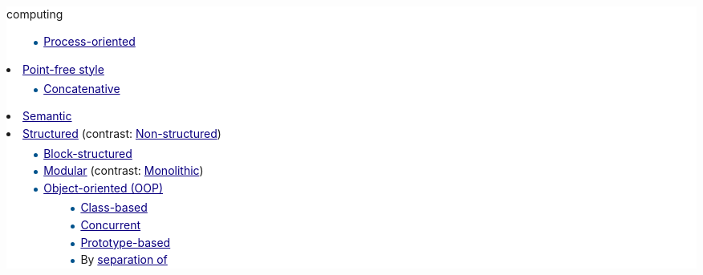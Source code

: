 computing</a><ul style="list-style-type: disc; margin-top: 0.3em; margin-left: 1.6em; list-style-image: url(data:image/svg+xml,%3C%3Fxml%20version%3D%221.0%22%20encoding%3D%22UTF-8%22%3F%3E%0A%3Csvg%20xmlns%3D%22http%3A%2F%2Fwww.w3.org%2F2000%2Fsvg%22%20version%3D%221.1%22%20width%3D%225%22%20height%3D%2213%22%3E%0A%3Ccircle%20cx%3D%222.5%22%20cy%3D%229.5%22%20r%3D%222.5%22%20fill%3D%22%2300528c%22%2F%3E%0A%3C%2Fsvg%3E%0A);"><li style="margin-bottom: 0.1em;"><a href="https://en.wikipedia.org/wiki/Process-oriented_programming" title="Process-oriented programming" style="color: rgb(11, 0, 128); white-space: nowrap; background: none;">Process-oriented</a></li></ul></li><li style="margin-bottom: 0.1em;"><a href="https://en.wikipedia.org/wiki/Tacit_programming" title="Tacit programming" style="color: rgb(11, 0, 128); white-space: nowrap; background: none;">Point-free style</a><ul style="list-style-type: disc; margin-top: 0.3em; margin-left: 1.6em; list-style-image: url(data:image/svg+xml,%3C%3Fxml%20version%3D%221.0%22%20encoding%3D%22UTF-8%22%3F%3E%0A%3Csvg%20xmlns%3D%22http%3A%2F%2Fwww.w3.org%2F2000%2Fsvg%22%20version%3D%221.1%22%20width%3D%225%22%20height%3D%2213%22%3E%0A%3Ccircle%20cx%3D%222.5%22%20cy%3D%229.5%22%20r%3D%222.5%22%20fill%3D%22%2300528c%22%2F%3E%0A%3C%2Fsvg%3E%0A);"><li style="margin-bottom: 0.1em;"><a href="https://en.wikipedia.org/wiki/Concatenative_programming_language" title="Concatenative programming language" style="color: rgb(11, 0, 128); white-space: nowrap; background: none;">Concatenative</a></li></ul></li><li style="margin-bottom: 0.1em;"><a href="https://en.wikipedia.org/wiki/Semantic-oriented_programming" title="Semantic-oriented programming" style="color: rgb(11, 0, 128); white-space: nowrap; background: none;">Semantic</a></li><li style="margin-bottom: 0.1em;"><a href="https://en.wikipedia.org/wiki/Structured_programming" title="Structured programming" style="color: rgb(11, 0, 128); white-space: nowrap; background: none;">Structured</a>&nbsp;(contrast:&nbsp;<a href="https://en.wikipedia.org/wiki/Non-structured_programming" title="Non-structured programming" style="color: rgb(11, 0, 128); white-space: nowrap; background: none;">Non-structured</a>)<ul style="list-style-type: disc; margin-top: 0.3em; margin-left: 1.6em; list-style-image: url(data:image/svg+xml,%3C%3Fxml%20version%3D%221.0%22%20encoding%3D%22UTF-8%22%3F%3E%0A%3Csvg%20xmlns%3D%22http%3A%2F%2Fwww.w3.org%2F2000%2Fsvg%22%20version%3D%221.1%22%20width%3D%225%22%20height%3D%2213%22%3E%0A%3Ccircle%20cx%3D%222.5%22%20cy%3D%229.5%22%20r%3D%222.5%22%20fill%3D%22%2300528c%22%2F%3E%0A%3C%2Fsvg%3E%0A);"><li style="margin-bottom: 0.1em;"><a href="https://en.wikipedia.org/wiki/Block_(programming)" title="Block (programming)" style="color: rgb(11, 0, 128); white-space: nowrap; background: none;">Block-structured</a></li><li style="margin-bottom: 0.1em;"><a href="https://en.wikipedia.org/wiki/Modular_programming" title="Modular programming" style="color: rgb(11, 0, 128); white-space: nowrap; background: none;">Modular</a>&nbsp;(contrast:&nbsp;<a href="https://en.wikipedia.org/wiki/Monolithic_application" title="Monolithic application" style="color: rgb(11, 0, 128); white-space: nowrap; background: none;">Monolithic</a>)</li><li style="margin-bottom: 0.1em;"><a href="https://en.wikipedia.org/wiki/Object-oriented_programming" title="Object-oriented programming" style="color: rgb(11, 0, 128); white-space: nowrap; background: none;">Object-oriented (OOP)</a><ul style="list-style-type: disc; margin-top: 0.3em; margin-left: 1.6em; list-style-image: url(data:image/svg+xml,%3C%3Fxml%20version%3D%221.0%22%20encoding%3D%22UTF-8%22%3F%3E%0A%3Csvg%20xmlns%3D%22http%3A%2F%2Fwww.w3.org%2F2000%2Fsvg%22%20version%3D%221.1%22%20width%3D%225%22%20height%3D%2213%22%3E%0A%3Ccircle%20cx%3D%222.5%22%20cy%3D%229.5%22%20r%3D%222.5%22%20fill%3D%22%2300528c%22%2F%3E%0A%3C%2Fsvg%3E%0A);"><li style="margin-bottom: 0.1em;"><a href="https://en.wikipedia.org/wiki/Class-based_programming" title="Class-based programming" style="color: rgb(11, 0, 128); white-space: nowrap; background: none;">Class-based</a></li><li style="margin-bottom: 0.1em;"><a href="https://en.wikipedia.org/wiki/Concurrent_object-oriented_programming" title="Concurrent object-oriented programming" style="color: rgb(11, 0, 128); white-space: nowrap; background: none;">Concurrent</a></li><li style="margin-bottom: 0.1em;"><a href="https://en.wikipedia.org/wiki/Prototype-based_programming" title="Prototype-based programming" style="color: rgb(11, 0, 128); white-space: nowrap; background: none;">Prototype-based</a></li><li style="margin-bottom: 0.1em;">By&nbsp;<a href="https://en.wikipedia.org/wiki/Separation_of_concerns" title="Separation of concerns" style="color: rgb(11, 0, 128); white-space: nowrap; background: none;">separation of